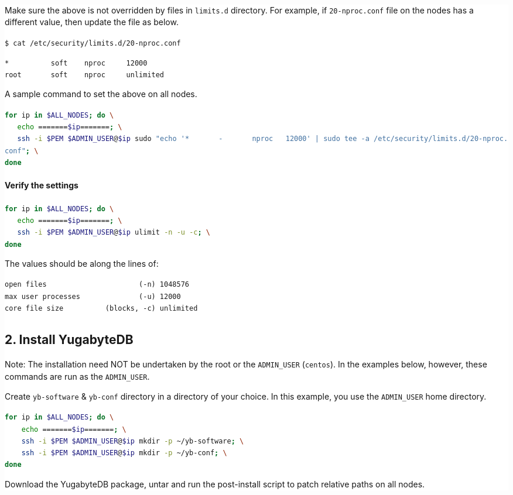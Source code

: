 Make sure the above is not overridden by files in `limits.d` directory. For example, if `20-nproc.conf` file on the nodes has a different value, then update the file as below.

```sh
$ cat /etc/security/limits.d/20-nproc.conf
```

```output
*          soft    nproc     12000
root       soft    nproc     unlimited
```

A sample command to set the above on all nodes.

```sh
for ip in $ALL_NODES; do \
   echo =======$ip=======; \
   ssh -i $PEM $ADMIN_USER@$ip sudo "echo '*       -       nproc   12000' | sudo tee -a /etc/security/limits.d/20-nproc.conf"; \
done
```

#### Verify the settings

```sh
for ip in $ALL_NODES; do \
   echo =======$ip=======; \
   ssh -i $PEM $ADMIN_USER@$ip ulimit -n -u -c; \
done
```

The values should be along the lines of:

```output
open files                      (-n) 1048576
max user processes              (-u) 12000
core file size          (blocks, -c) unlimited
```

## 2. Install YugabyteDB

Note: The installation need NOT be undertaken by the root or the `ADMIN_USER` (`centos`). In the examples below, however, these commands are run as the `ADMIN_USER`.

Create `yb-software` & `yb-conf` directory in a directory of your choice. In this example, you use the `ADMIN_USER` home directory.

```sh
for ip in $ALL_NODES; do \
    echo =======$ip=======; \
    ssh -i $PEM $ADMIN_USER@$ip mkdir -p ~/yb-software; \
    ssh -i $PEM $ADMIN_USER@$ip mkdir -p ~/yb-conf; \
done
```

Download the YugabyteDB package, untar and run the post-install script to patch relative paths on all nodes.

